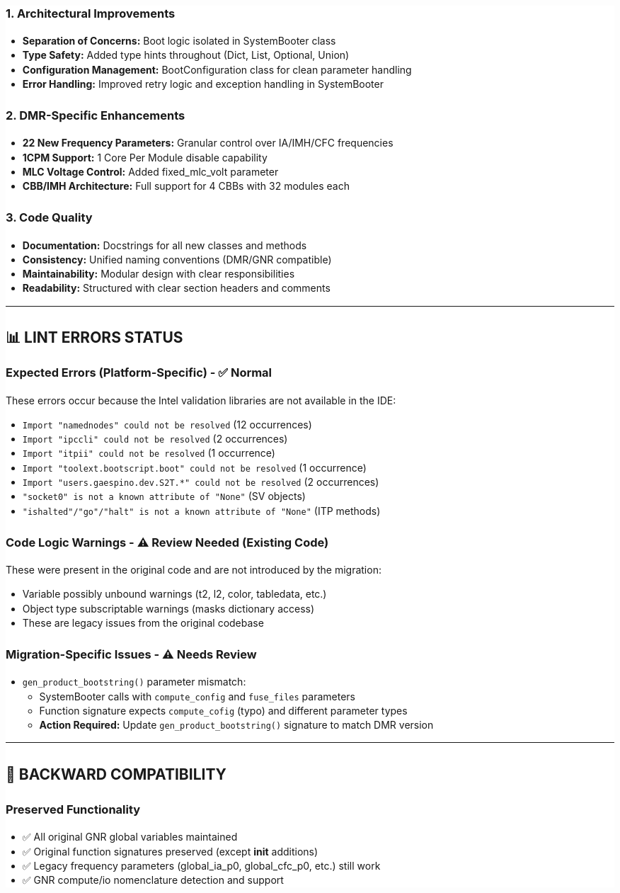 ### 1. Architectural Improvements
- **Separation of Concerns:** Boot logic isolated in SystemBooter class
- **Type Safety:** Added type hints throughout (Dict, List, Optional, Union)
- **Configuration Management:** BootConfiguration class for clean parameter handling
- **Error Handling:** Improved retry logic and exception handling in SystemBooter

### 2. DMR-Specific Enhancements
- **22 New Frequency Parameters:** Granular control over IA/IMH/CFC frequencies
- **1CPM Support:** 1 Core Per Module disable capability
- **MLC Voltage Control:** Added fixed_mlc_volt parameter
- **CBB/IMH Architecture:** Full support for 4 CBBs with 32 modules each

### 3. Code Quality
- **Documentation:** Docstrings for all new classes and methods
- **Consistency:** Unified naming conventions (DMR/GNR compatible)
- **Maintainability:** Modular design with clear responsibilities
- **Readability:** Structured with clear section headers and comments

---

## 📊 LINT ERRORS STATUS

### Expected Errors (Platform-Specific) - ✅ Normal
These errors occur because the Intel validation libraries are not available in the IDE:
- `Import "namednodes" could not be resolved` (12 occurrences)
- `Import "ipccli" could not be resolved` (2 occurrences)
- `Import "itpii" could not be resolved` (1 occurrence)
- `Import "toolext.bootscript.boot" could not be resolved` (1 occurrence)
- `Import "users.gaespino.dev.S2T.*" could not be resolved` (2 occurrences)
- `"socket0" is not a known attribute of "None"` (SV objects)
- `"ishalted"/"go"/"halt" is not a known attribute of "None"` (ITP methods)

### Code Logic Warnings - ⚠️ Review Needed (Existing Code)
These were present in the original code and are not introduced by the migration:
- Variable possibly unbound warnings (t2, l2, color, tabledata, etc.)
- Object type subscriptable warnings (masks dictionary access)
- These are legacy issues from the original codebase

### Migration-Specific Issues - ⚠️ Needs Review
- `gen_product_bootstring()` parameter mismatch:
  - SystemBooter calls with `compute_config` and `fuse_files` parameters
  - Function signature expects `compute_cofig` (typo) and different parameter types
  - **Action Required:** Update `gen_product_bootstring()` signature to match DMR version

---

## 🔄 BACKWARD COMPATIBILITY

### Preserved Functionality
- ✅ All original GNR global variables maintained
- ✅ Original function signatures preserved (except __init__ additions)
- ✅ Legacy frequency parameters (global_ia_p0, global_cfc_p0, etc.) still work
- ✅ GNR compute/io nomenclature detection and support
